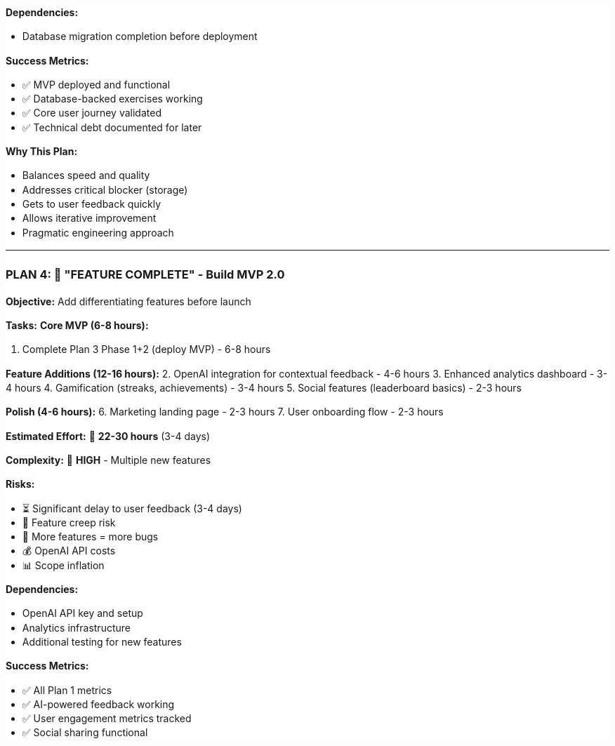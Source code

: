 **Dependencies:**
- Database migration completion before deployment

**Success Metrics:**
- ✅ MVP deployed and functional
- ✅ Database-backed exercises working
- ✅ Core user journey validated
- ✅ Technical debt documented for later

**Why This Plan:**
- Balances speed and quality
- Addresses critical blocker (storage)
- Gets to user feedback quickly
- Allows iterative improvement
- Pragmatic engineering approach

---

### PLAN 4: 🌟 "FEATURE COMPLETE" - Build MVP 2.0
**Objective:** Add differentiating features before launch

**Tasks:**
**Core MVP (6-8 hours):**
1. Complete Plan 3 Phase 1+2 (deploy MVP) - 6-8 hours

**Feature Additions (12-16 hours):**
2. OpenAI integration for contextual feedback - 4-6 hours
3. Enhanced analytics dashboard - 3-4 hours
4. Gamification (streaks, achievements) - 3-4 hours
5. Social features (leaderboard basics) - 2-3 hours

**Polish (4-6 hours):**
6. Marketing landing page - 2-3 hours
7. User onboarding flow - 2-3 hours

**Estimated Effort:** 🔴 **22-30 hours** (3-4 days)

**Complexity:** 🔴 **HIGH** - Multiple new features

**Risks:**
- ⏳ Significant delay to user feedback (3-4 days)
- 🎯 Feature creep risk
- 🐛 More features = more bugs
- 💰 OpenAI API costs
- 📊 Scope inflation

**Dependencies:**
- OpenAI API key and setup
- Analytics infrastructure
- Additional testing for new features

**Success Metrics:**
- ✅ All Plan 1 metrics
- ✅ AI-powered feedback working
- ✅ User engagement metrics tracked
- ✅ Social sharing functional
